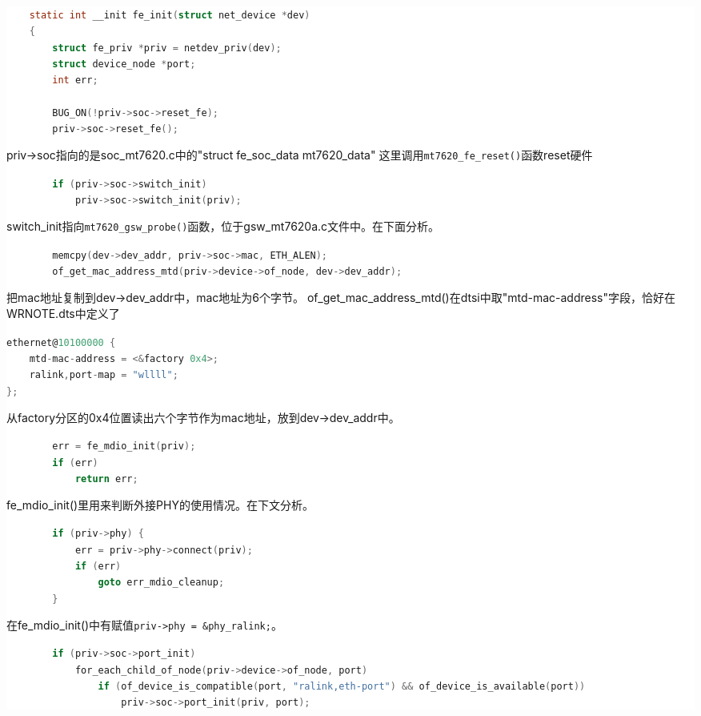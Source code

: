 ```c
	static int __init fe_init(struct net_device *dev)
	{
		struct fe_priv *priv = netdev_priv(dev);
		struct device_node *port;
		int err;
	
		BUG_ON(!priv->soc->reset_fe);
		priv->soc->reset_fe();
```
priv->soc指向的是soc_mt7620.c中的"struct fe_soc_data mt7620_data" 这里调用`mt7620_fe_reset()`函数reset硬件

```c
		if (priv->soc->switch_init)
			priv->soc->switch_init(priv);
```
switch_init指向`mt7620_gsw_probe()`函数，位于gsw_mt7620a.c文件中。在下面分析。
	
```c
		memcpy(dev->dev_addr, priv->soc->mac, ETH_ALEN);
		of_get_mac_address_mtd(priv->device->of_node, dev->dev_addr);
```
把mac地址复制到dev->dev_addr中，mac地址为6个字节。
of_get_mac_address_mtd()在dtsi中取"mtd-mac-address"字段，恰好在WRNOTE.dts中定义了

```c
ethernet@10100000 {
	mtd-mac-address = <&factory 0x4>;
	ralink,port-map = "wllll";
};
```
从factory分区的0x4位置读出六个字节作为mac地址，放到dev->dev_addr中。
	
```c
		err = fe_mdio_init(priv);
		if (err)
			return err;
```
	
fe_mdio_init()里用来判断外接PHY的使用情况。在下文分析。

```c
		if (priv->phy) {
			err = priv->phy->connect(priv);
			if (err)
				goto err_mdio_cleanup;
		}
```
在fe_mdio_init()中有赋值`priv->phy = &phy_ralink;`。
	
```c
		if (priv->soc->port_init)
			for_each_child_of_node(priv->device->of_node, port)
				if (of_device_is_compatible(port, "ralink,eth-port") && of_device_is_available(port))
					priv->soc->port_init(priv, port);
```
